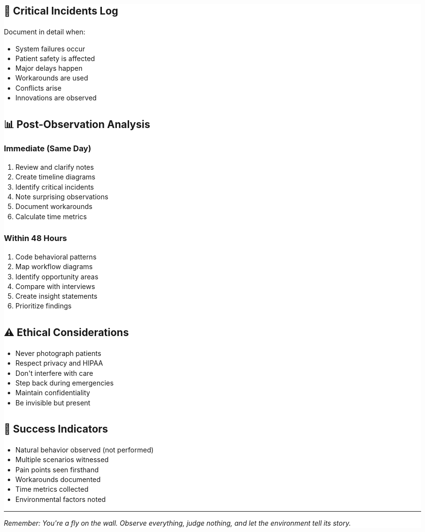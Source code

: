 ## 🚨 Critical Incidents Log

Document in detail when:
- System failures occur
- Patient safety is affected
- Major delays happen
- Workarounds are used
- Conflicts arise
- Innovations are observed

## 📊 Post-Observation Analysis

### Immediate (Same Day)
1. Review and clarify notes
2. Create timeline diagrams
3. Identify critical incidents
4. Note surprising observations
5. Document workarounds
6. Calculate time metrics

### Within 48 Hours
1. Code behavioral patterns
2. Map workflow diagrams
3. Identify opportunity areas
4. Compare with interviews
5. Create insight statements
6. Prioritize findings

## ⚠️ Ethical Considerations

- Never photograph patients
- Respect privacy and HIPAA
- Don't interfere with care
- Step back during emergencies
- Maintain confidentiality
- Be invisible but present

## 🎯 Success Indicators

- Natural behavior observed (not performed)
- Multiple scenarios witnessed
- Pain points seen firsthand
- Workarounds documented
- Time metrics collected
- Environmental factors noted

---

*Remember: You're a fly on the wall. Observe everything, judge nothing, and let the environment tell its story.*